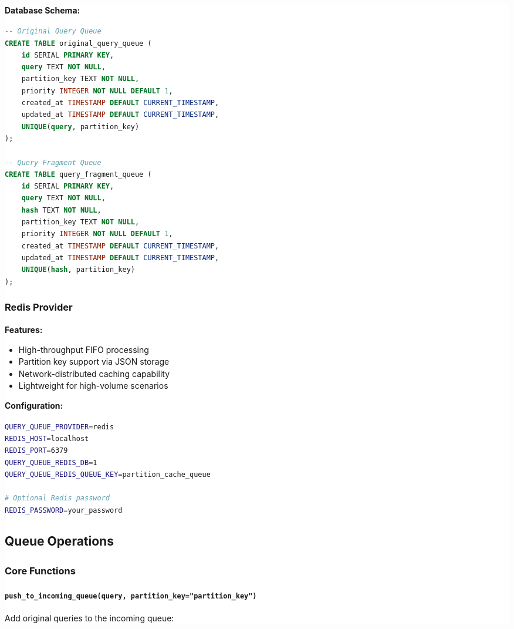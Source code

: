 **Database Schema:**
```sql
-- Original Query Queue
CREATE TABLE original_query_queue (
    id SERIAL PRIMARY KEY,
    query TEXT NOT NULL,
    partition_key TEXT NOT NULL,
    priority INTEGER NOT NULL DEFAULT 1,
    created_at TIMESTAMP DEFAULT CURRENT_TIMESTAMP,
    updated_at TIMESTAMP DEFAULT CURRENT_TIMESTAMP,
    UNIQUE(query, partition_key)
);

-- Query Fragment Queue  
CREATE TABLE query_fragment_queue (
    id SERIAL PRIMARY KEY,
    query TEXT NOT NULL,
    hash TEXT NOT NULL,
    partition_key TEXT NOT NULL,
    priority INTEGER NOT NULL DEFAULT 1,
    created_at TIMESTAMP DEFAULT CURRENT_TIMESTAMP,
    updated_at TIMESTAMP DEFAULT CURRENT_TIMESTAMP,
    UNIQUE(hash, partition_key)
);
```

### Redis Provider

**Features:**
- High-throughput FIFO processing
- Partition key support via JSON storage
- Network-distributed caching capability
- Lightweight for high-volume scenarios

**Configuration:**
```bash
QUERY_QUEUE_PROVIDER=redis
REDIS_HOST=localhost
REDIS_PORT=6379
QUERY_QUEUE_REDIS_DB=1
QUERY_QUEUE_REDIS_QUEUE_KEY=partition_cache_queue

# Optional Redis password
REDIS_PASSWORD=your_password
```

## Queue Operations

### Core Functions

#### `push_to_incoming_queue(query, partition_key="partition_key")`
Add original queries to the incoming queue:
